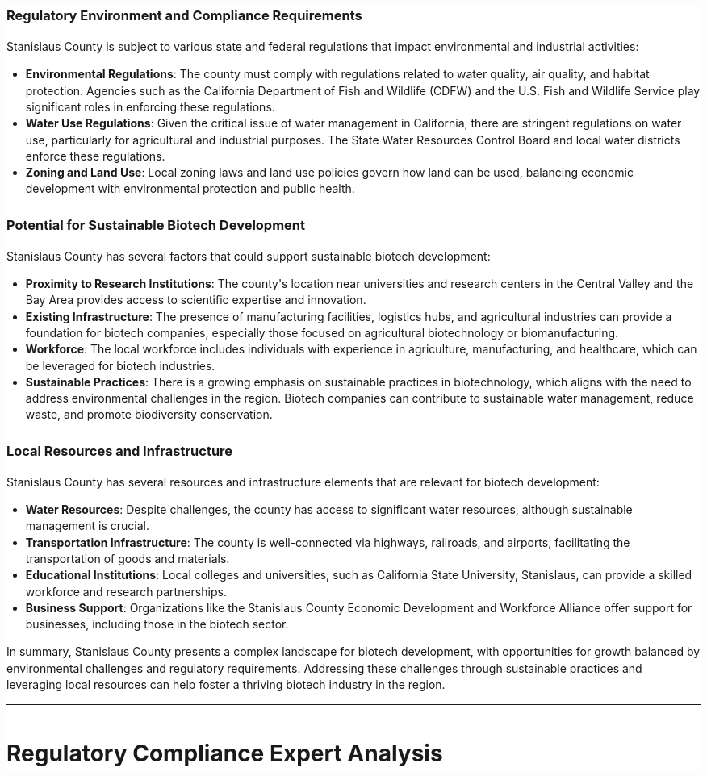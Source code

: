 ### Regulatory Environment and Compliance Requirements

Stanislaus County is subject to various state and federal regulations that impact environmental and industrial activities:

- **Environmental Regulations**: The county must comply with regulations related to water quality, air quality, and habitat protection. Agencies such as the California Department of Fish and Wildlife (CDFW) and the U.S. Fish and Wildlife Service play significant roles in enforcing these regulations.
- **Water Use Regulations**: Given the critical issue of water management in California, there are stringent regulations on water use, particularly for agricultural and industrial purposes. The State Water Resources Control Board and local water districts enforce these regulations.
- **Zoning and Land Use**: Local zoning laws and land use policies govern how land can be used, balancing economic development with environmental protection and public health.

### Potential for Sustainable Biotech Development

Stanislaus County has several factors that could support sustainable biotech development:

- **Proximity to Research Institutions**: The county's location near universities and research centers in the Central Valley and the Bay Area provides access to scientific expertise and innovation.
- **Existing Infrastructure**: The presence of manufacturing facilities, logistics hubs, and agricultural industries can provide a foundation for biotech companies, especially those focused on agricultural biotechnology or biomanufacturing.
- **Workforce**: The local workforce includes individuals with experience in agriculture, manufacturing, and healthcare, which can be leveraged for biotech industries.
- **Sustainable Practices**: There is a growing emphasis on sustainable practices in biotechnology, which aligns with the need to address environmental challenges in the region. Biotech companies can contribute to sustainable water management, reduce waste, and promote biodiversity conservation.

### Local Resources and Infrastructure

Stanislaus County has several resources and infrastructure elements that are relevant for biotech development:

- **Water Resources**: Despite challenges, the county has access to significant water resources, although sustainable management is crucial.
- **Transportation Infrastructure**: The county is well-connected via highways, railroads, and airports, facilitating the transportation of goods and materials.
- **Educational Institutions**: Local colleges and universities, such as California State University, Stanislaus, can provide a skilled workforce and research partnerships.
- **Business Support**: Organizations like the Stanislaus County Economic Development and Workforce Alliance offer support for businesses, including those in the biotech sector.

In summary, Stanislaus County presents a complex landscape for biotech development, with opportunities for growth balanced by environmental challenges and regulatory requirements. Addressing these challenges through sustainable practices and leveraging local resources can help foster a thriving biotech industry in the region.

---

# Regulatory Compliance Expert Analysis
